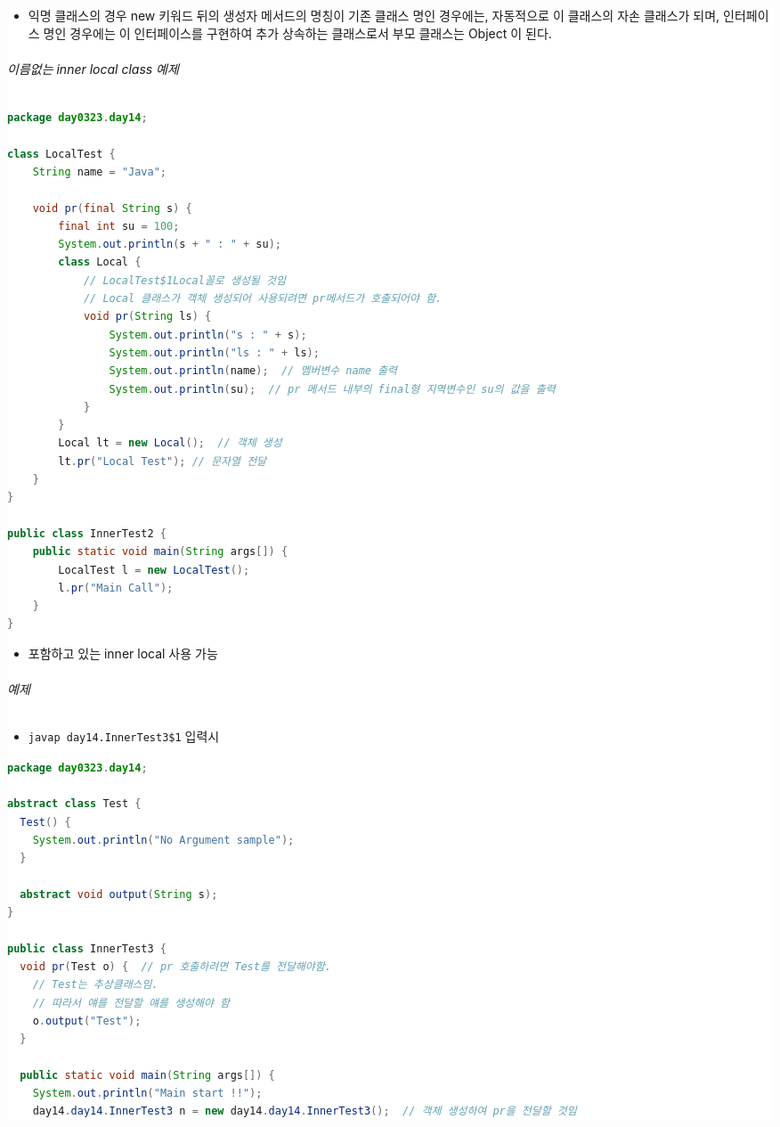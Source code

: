 - 익명 클래스의 경우 new 키워드 뒤의 생성자 메서드의 명칭이 기존 클래스 명인 경우에는, 자동적으로 이 클래스의
  자손 클래스가 되며, 인터페이스 명인 경우에는 이 인터페이스를 구현하여 추가 상속하는 클래스로서 부모 클래스는
  Object 이 된다. 


###### 이름없는 inner local class 예제

```java
package day0323.day14;

class LocalTest {
	String name = "Java";

	void pr(final String s) {
		final int su = 100;
		System.out.println(s + " : " + su);
		class Local {
			// LocalTest$1Local꼴로 생성될 것임
			// Local 클래스가 객체 생성되어 사용되려면 pr메서드가 호출되어야 함.
			void pr(String ls) {
				System.out.println("s : " + s);
				System.out.println("ls : " + ls);
				System.out.println(name);  // 멤버변수 name 출력
				System.out.println(su);  // pr 메서드 내부의 final형 지역변수인 su의 값을 출력
			}
		}
		Local lt = new Local();  // 객체 생성
		lt.pr("Local Test"); // 문자열 전달
	}
}

public class InnerTest2 {
	public static void main(String args[]) {
		LocalTest l = new LocalTest();
		l.pr("Main Call");
	}
}

```
- 포함하고 있는 inner local 사용 가능

###### 예제


- `javap day14.InnerTest3$1` 입력시

```java
package day0323.day14;

abstract class Test {
  Test() {
    System.out.println("No Argument sample");
  }

  abstract void output(String s);
}

public class InnerTest3 {
  void pr(Test o) {  // pr 호출하려면 Test를 전달해야함.
    // Test는 추상클래스임.
    // 따라서 얘를 전달할 얘를 생성해야 함
    o.output("Test");
  }

  public static void main(String args[]) {
    System.out.println("Main start !!");
    day14.day14.InnerTest3 n = new day14.day14.InnerTest3();  // 객체 생성하여 pr을 전달할 것임
```